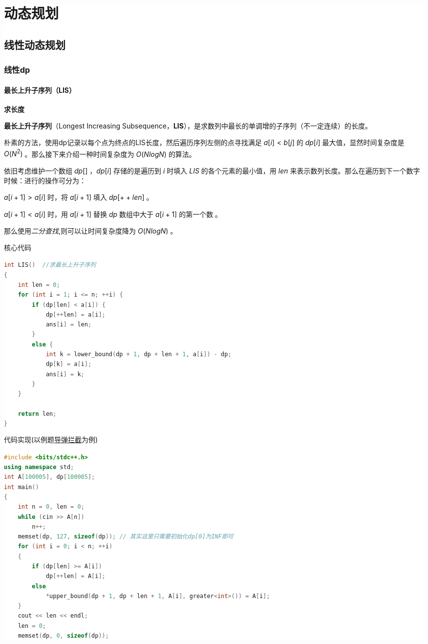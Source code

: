 # 动态规划

## 线性动态规划

### 线性dp

#### 最长上升子序列（LIS）

**求长度**

**最长上升子序列**（Longest Increasing Subsequence，**LIS**），是求数列中最长的单调增的子序列（不一定连续）的长度。

朴素的方法，使用dp记录以每个点为终点的LIS长度，然后遍历序列左侧的点寻找满足 $a[i] < b[j]$  的 $dp[i]$ 最大值，显然时间复杂度是 $O(N^2)$ 。那么接下来介绍一种时间复杂度为 $O(NlogN)$ 的算法。

依旧考虑维护一个数组 $dp[]$ ，$dp[i]$ 存储的是遍历到 $i$ 时填入 $LIS$ 的各个元素的最小值，用 $len$ 来表示数列长度。那么在遍历到下一个数字时候：进行的操作可分为：

$a[i + 1] > a[i]$ 时，将 $a[i + 1]$ 填入 $dp[++len]$ 。

 $a[i + 1] < a[i]$ 时，用 $a[i + 1]$ 替换 $dp$ 数组中大于 $a[i+1]$ 的第一个数 。

那么使用$二分查找$,则可以让时间复杂度降为 $O(NlogN)$ 。

 核心代码

~~~c++
int LIS()  //求最长上升子序列
{
	int len = 0;
	for (int i = 1; i <= n; ++i) {
		if (dp[len] < a[i]) {
			dp[++len] = a[i];
			ans[i] = len;
		}
		else {
			int k = lower_bound(dp + 1, dp + len + 1, a[i]) - dp;
			dp[k] = a[i];
			ans[i] = k;
		}
	}

	return len;
}
~~~

代码实现(以例题[导弹拦截](https://www.luogu.com.cn/problem/P1020)为例)

~~~c++
#include <bits/stdc++.h>
using namespace std;
int A[100005], dp[100005];
int main()
{
    int n = 0, len = 0;
    while (cin >> A[n])
        n++;
    memset(dp, 127, sizeof(dp)); // 其实这里只需要初始化dp[0]为INF即可
    for (int i = 0; i < n; ++i)
    {
        if (dp[len] >= A[i])
            dp[++len] = A[i];
        else
            *upper_bound(dp + 1, dp + len + 1, A[i], greater<int>()) = A[i];
    }
    cout << len << endl;
    len = 0;
    memset(dp, 0, sizeof(dp));
~~~